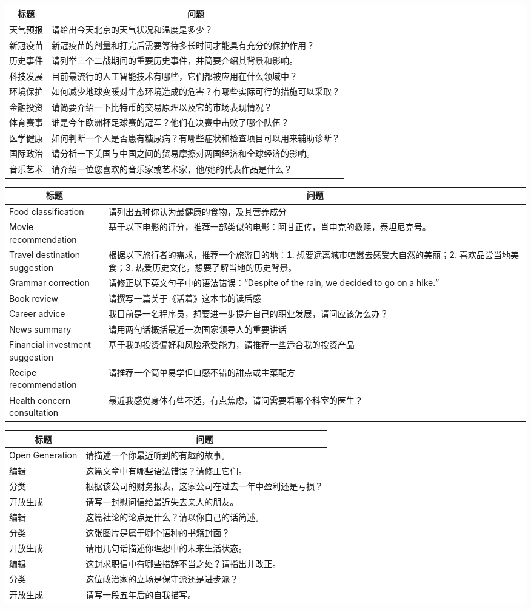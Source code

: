 |标题|问题|
|---|---|
|天气预报|请给出今天北京的天气状况和温度是多少？|
|新冠疫苗|新冠疫苗的剂量和打完后需要等待多长时间才能具有充分的保护作用？|
|历史事件|请列举三个二战期间的重要历史事件，并简要介绍其背景和影响。|
|科技发展|目前最流行的人工智能技术有哪些，它们都被应用在什么领域中？|
|环境保护|如何减少地球变暖对生态环境造成的危害？有哪些实际可行的措施可以采取？|
|金融投资|请简要介绍一下比特币的交易原理以及它的市场表现情况？|
|体育赛事|谁是今年欧洲杯足球赛的冠军？他们在决赛中击败了哪个队伍？|
|医学健康|如何判断一个人是否患有糖尿病？有哪些症状和检查项目可以用来辅助诊断？|
|国际政治|请分析一下美国与中国之间的贸易摩擦对两国经济和全球经济的影响。|
|音乐艺术|请介绍一位您喜欢的音乐家或艺术家，他/她的代表作品是什么？|

| 标题                                                | 问题                                                         |
| --------------------------------------------------- | ------------------------------------------------------------ |
| Food classification                                | 请列出五种你认为最健康的食物，及其营养成分                      |
| Movie recommendation                              | 基于以下电影的评分，推荐一部类似的电影：阿甘正传，肖申克的救赎，泰坦尼克号。 |
| Travel destination suggestion        | 根据以下旅行者的需求，推荐一个旅游目的地：1. 想要远离城市喧嚣去感受大自然的美丽；2. 喜欢品尝当地美食；3. 热爱历史文化，想要了解当地的历史背景。 |
| Grammar correction                                 | 请修正以下英文句子中的语法错误：“Despite of the rain, we decided to go on a hike.” |
| Book review                                         | 请撰写一篇关于《活着》这本书的读后感                            |
| Career advice                                       | 我目前是一名程序员，想要进一步提升自己的职业发展，请问应该怎么办？ |
| News summary                                        | 请用两句话概括最近一次国家领导人的重要讲话                    |
| Financial investment suggestion         | 基于我的投资偏好和风险承受能力，请推荐一些适合我的投资产品      |
| Recipe recommendation                             | 请推荐一个简单易学但口感不错的甜点或主菜配方                  |
| Health concern consultation                   | 最近我感觉身体有些不适，有点焦虑，请问需要看哪个科室的医生？  |

|标题|问题|
|----|----|
|Open Generation|请描述一个你最近听到的有趣的故事。|
|编辑|这篇文章中有哪些语法错误？请修正它们。|
|分类|根据该公司的财务报表，这家公司在过去一年中盈利还是亏损？|
|开放生成|请写一封慰问信给最近失去亲人的朋友。|
|编辑|这篇社论的论点是什么？请以你自己的话简述。|
|分类|这张图片是属于哪个语种的书籍封面？|
|开放生成|请用几句话描述你理想中的未来生活状态。|
|编辑|这封求职信中有哪些措辞不当之处？请指出并改正。|
|分类|这位政治家的立场是保守派还是进步派？|
|开放生成|请写一段五年后的自我描写。|
